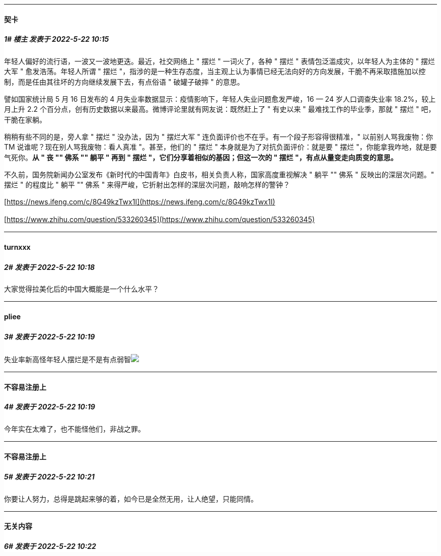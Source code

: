 

*****

####  契卡  
##### 1#       楼主       发表于 2022-5-22 10:15

年轻人偏好的流行语，一波又一波地更迭。最近，社交网络上 " 摆烂 " 一词火了，各种 " 摆烂 " 表情包泛滥成灾，以年轻人为主体的 " 摆烂大军 " 愈发浩荡。年轻人所谓 " 摆烂 "，指涉的是一种生存态度，当主观上认为事情已经无法向好的方向发展，干脆不再采取措施加以控制，而是任由其往坏的方向继续发展下去，有点俗语 " 破罐子破摔 " 的意思。

譬如国家统计局 5 月 16 日发布的 4 月失业率数据显示：疫情影响下，年轻人失业问题愈发严峻，16 — 24 岁人口调查失业率 18.2%，较上月上升 2.2 个百分点，创有历史数据以来最高。微博评论里就有网友说：既然赶上了 " 有史以来 " 最难找工作的毕业季，那就 " 摆烂 " 吧，干脆在家躺。

稍稍有些不同的是，旁人拿 " 摆烂 " 没办法，因为 " 摆烂大军 " 连负面评价也不在乎。有一个段子形容得很精准，" 以前别人骂我废物：你 TM 说谁呢？现在别人骂我废物：看人真准 "。甚至，他们的 " 摆烂 " 本身就是为了对抗负面评价：就是要 " 摆烂 "，你能拿我咋地，就是要气死你。<strong>从 " 丧 "" 佛系 "" 躺平 " 再到 " 摆烂 "，它们分享着相似的基因；但这一次的 " 摆烂 "，有点从量变走向质变的意思。 </strong>

不久前，国务院新闻办公室发布《新时代的中国青年》白皮书，相关负责人称，国家高度重视解决 " 躺平 "" 佛系 " 反映出的深层次问题。" 摆烂 " 的程度比 " 躺平 "" 佛系 " 来得严峻，它折射出怎样的深层次问题，敲响怎样的警钟？

[https://news.ifeng.com/c/8G49kzTwx1I](https://news.ifeng.com/c/8G49kzTwx1I)

[https://www.zhihu.com/question/533260345](https://www.zhihu.com/question/533260345)

*****

####  turnxxx  
##### 2#       发表于 2022-5-22 10:18

大家觉得拉美化后的中国大概能是一个什么水平？

*****

####  pliee  
##### 3#       发表于 2022-5-22 10:19

失业率新高怪年轻人摆烂是不是有点弱智<img src="https://static.saraba1st.com/image/smiley/face2017/049.png" referrerpolicy="no-referrer">

*****

####  不容易注册上  
##### 4#       发表于 2022-5-22 10:19

今年实在太难了，也不能怪他们，非战之罪。

*****

####  不容易注册上  
##### 5#       发表于 2022-5-22 10:21

你要让人努力，总得是跳起来够的着，如今已是全然无用，让人绝望，只能同情。

*****

####  无关内容  
##### 6#       发表于 2022-5-22 10:22
